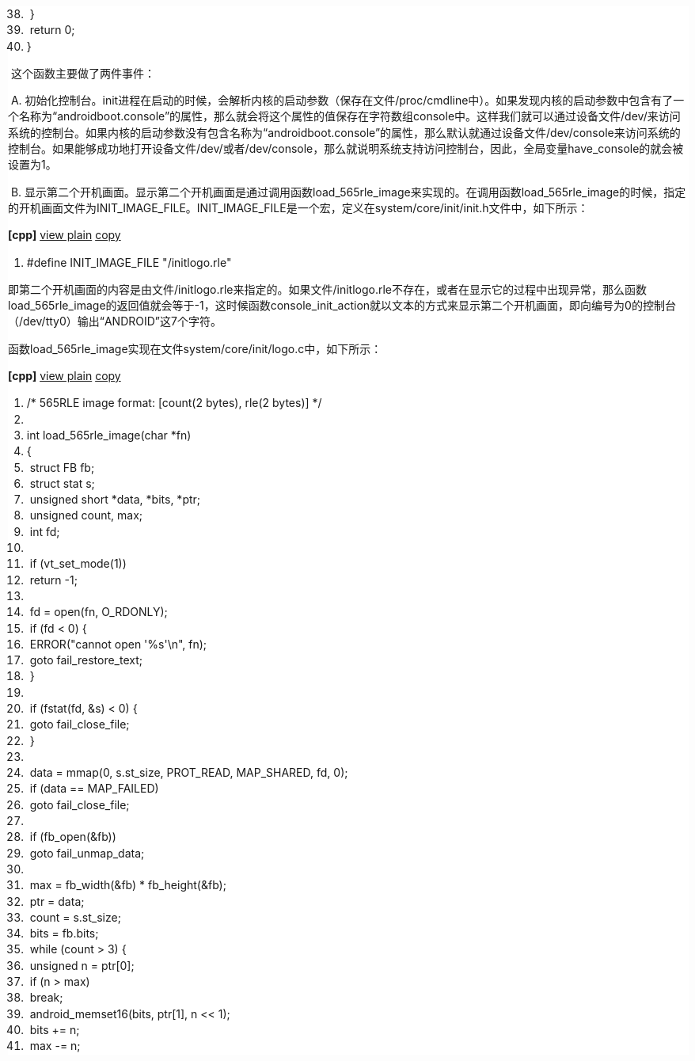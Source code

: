 38. ​    }  
39. ​    return 0;  
40. }  

​         这个函数主要做了两件事件：

​         A. 初始化控制台。init进程在启动的时候，会解析内核的启动参数（保存在文件/proc/cmdline中）。如果发现内核的启动参数中包含有了一个名称为“androidboot.console”的属性，那么就会将这个属性的值保存在字符数组console中。这样我们就可以通过设备文件/dev/<console>来访问系统的控制台。如果内核的启动参数没有包含名称为“androidboot.console”的属性，那么默认就通过设备文件/dev/console来访问系统的控制台。如果能够成功地打开设备文件/dev/<console>或者/dev/console，那么就说明系统支持访问控制台，因此，全局变量have_console的就会被设置为1。

​         B. 显示第二个开机画面。显示第二个开机画面是通过调用函数load_565rle_image来实现的。在调用函数load_565rle_image的时候，指定的开机画面文件为INIT_IMAGE_FILE。INIT_IMAGE_FILE是一个宏，定义在system/core/init/init.h文件中，如下所示：

**[cpp]** [view plain](http://blog.csdn.net/luoshengyang/article/details/7691321#) [copy](http://blog.csdn.net/luoshengyang/article/details/7691321#)

1. \#define INIT_IMAGE_FILE "/initlogo.rle"  

​        即第二个开机画面的内容是由文件/initlogo.rle来指定的。如果文件/initlogo.rle不存在，或者在显示它的过程中出现异常，那么函数load_565rle_image的返回值就会等于-1，这时候函数console_init_action就以文本的方式来显示第二个开机画面，即向编号为0的控制台（/dev/tty0）输出“ANDROID”这7个字符。

​        函数load_565rle_image实现在文件system/core/init/logo.c中，如下所示：

**[cpp]** [view plain](http://blog.csdn.net/luoshengyang/article/details/7691321#) [copy](http://blog.csdn.net/luoshengyang/article/details/7691321#)

1. /* 565RLE image format: [count(2 bytes), rle(2 bytes)] */  
2.   
3. int load_565rle_image(char *fn)  
4. {  
5. ​    struct FB fb;  
6. ​    struct stat s;  
7. ​    unsigned short *data, *bits, *ptr;  
8. ​    unsigned count, max;  
9. ​    int fd;  
10.   
11. ​    if (vt_set_mode(1))  
12. ​        return -1;  
13.   
14. ​    fd = open(fn, O_RDONLY);  
15. ​    if (fd < 0) {  
16. ​        ERROR("cannot open '%s'\n", fn);  
17. ​        goto fail_restore_text;  
18. ​    }  
19.   
20. ​    if (fstat(fd, &s) < 0) {  
21. ​        goto fail_close_file;  
22. ​    }  
23.   
24. ​    data = mmap(0, s.st_size, PROT_READ, MAP_SHARED, fd, 0);  
25. ​    if (data == MAP_FAILED)  
26. ​        goto fail_close_file;  
27.   
28. ​    if (fb_open(&fb))  
29. ​        goto fail_unmap_data;  
30.   
31. ​    max = fb_width(&fb) * fb_height(&fb);  
32. ​    ptr = data;  
33. ​    count = s.st_size;  
34. ​    bits = fb.bits;  
35. ​    while (count > 3) {  
36. ​        unsigned n = ptr[0];  
37. ​        if (n > max)  
38. ​            break;  
39. ​        android_memset16(bits, ptr[1], n << 1);  
40. ​        bits += n;  
41. ​        max -= n;  